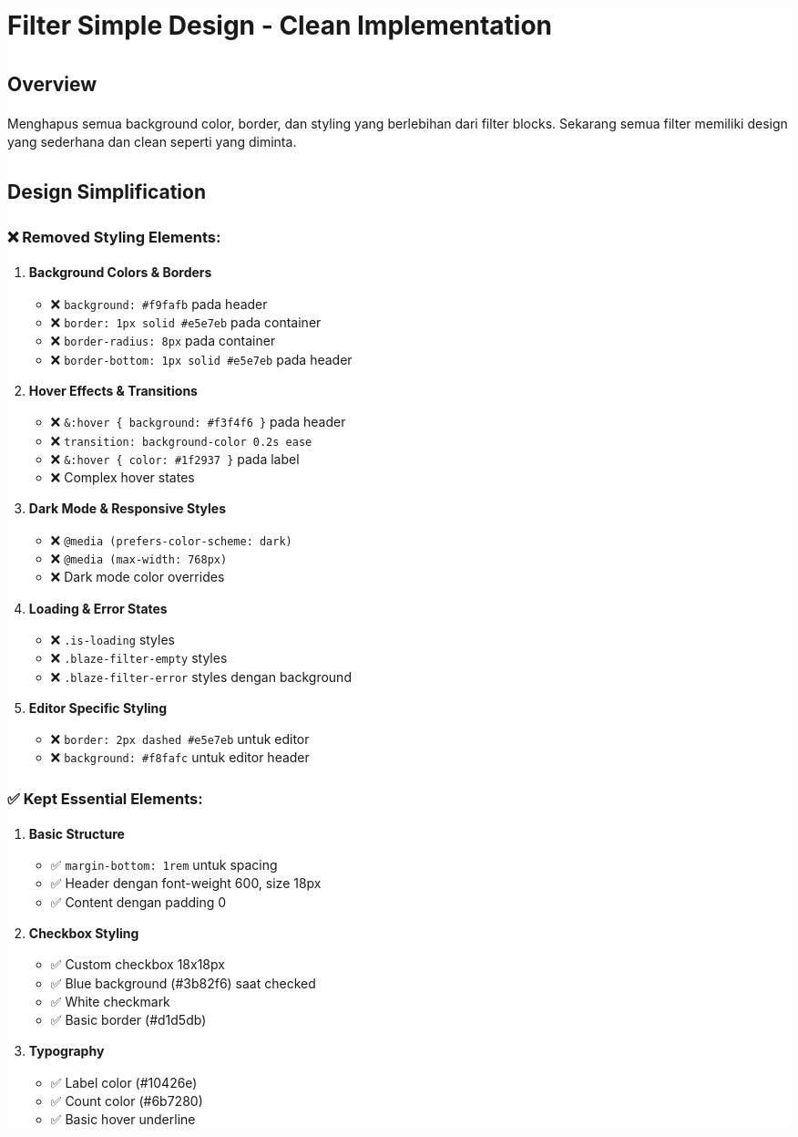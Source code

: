 # Filter Simple Design - Clean Implementation

## Overview

Menghapus semua background color, border, dan styling yang berlebihan dari filter blocks. Sekarang semua filter memiliki design yang sederhana dan clean seperti yang diminta.

## Design Simplification

### ❌ **Removed Styling Elements:**

1. **Background Colors & Borders**
   - ❌ `background: #f9fafb` pada header
   - ❌ `border: 1px solid #e5e7eb` pada container
   - ❌ `border-radius: 8px` pada container
   - ❌ `border-bottom: 1px solid #e5e7eb` pada header

2. **Hover Effects & Transitions**
   - ❌ `&:hover { background: #f3f4f6 }` pada header
   - ❌ `transition: background-color 0.2s ease`
   - ❌ `&:hover { color: #1f2937 }` pada label
   - ❌ Complex hover states

3. **Dark Mode & Responsive Styles**
   - ❌ `@media (prefers-color-scheme: dark)`
   - ❌ `@media (max-width: 768px)`
   - ❌ Dark mode color overrides

4. **Loading & Error States**
   - ❌ `.is-loading` styles
   - ❌ `.blaze-filter-empty` styles
   - ❌ `.blaze-filter-error` styles dengan background

5. **Editor Specific Styling**
   - ❌ `border: 2px dashed #e5e7eb` untuk editor
   - ❌ `background: #f8fafc` untuk editor header

### ✅ **Kept Essential Elements:**

1. **Basic Structure**
   - ✅ `margin-bottom: 1rem` untuk spacing
   - ✅ Header dengan font-weight 600, size 18px
   - ✅ Content dengan padding 0

2. **Checkbox Styling**
   - ✅ Custom checkbox 18x18px
   - ✅ Blue background (#3b82f6) saat checked
   - ✅ White checkmark
   - ✅ Basic border (#d1d5db)

3. **Typography**
   - ✅ Label color (#10426e)
   - ✅ Count color (#6b7280)
   - ✅ Basic hover underline
